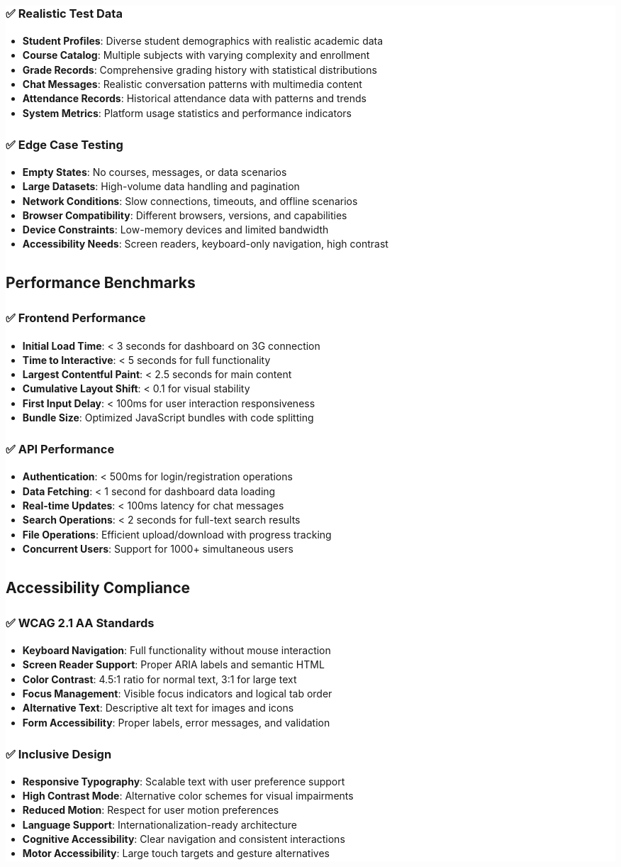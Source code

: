 ### ✅ Realistic Test Data
- **Student Profiles**: Diverse student demographics with realistic academic data
- **Course Catalog**: Multiple subjects with varying complexity and enrollment
- **Grade Records**: Comprehensive grading history with statistical distributions
- **Chat Messages**: Realistic conversation patterns with multimedia content
- **Attendance Records**: Historical attendance data with patterns and trends
- **System Metrics**: Platform usage statistics and performance indicators

### ✅ Edge Case Testing
- **Empty States**: No courses, messages, or data scenarios
- **Large Datasets**: High-volume data handling and pagination
- **Network Conditions**: Slow connections, timeouts, and offline scenarios
- **Browser Compatibility**: Different browsers, versions, and capabilities
- **Device Constraints**: Low-memory devices and limited bandwidth
- **Accessibility Needs**: Screen readers, keyboard-only navigation, high contrast

## Performance Benchmarks

### ✅ Frontend Performance
- **Initial Load Time**: < 3 seconds for dashboard on 3G connection
- **Time to Interactive**: < 5 seconds for full functionality
- **Largest Contentful Paint**: < 2.5 seconds for main content
- **Cumulative Layout Shift**: < 0.1 for visual stability
- **First Input Delay**: < 100ms for user interaction responsiveness
- **Bundle Size**: Optimized JavaScript bundles with code splitting

### ✅ API Performance
- **Authentication**: < 500ms for login/registration operations
- **Data Fetching**: < 1 second for dashboard data loading
- **Real-time Updates**: < 100ms latency for chat messages
- **Search Operations**: < 2 seconds for full-text search results
- **File Operations**: Efficient upload/download with progress tracking
- **Concurrent Users**: Support for 1000+ simultaneous users

## Accessibility Compliance

### ✅ WCAG 2.1 AA Standards
- **Keyboard Navigation**: Full functionality without mouse interaction
- **Screen Reader Support**: Proper ARIA labels and semantic HTML
- **Color Contrast**: 4.5:1 ratio for normal text, 3:1 for large text
- **Focus Management**: Visible focus indicators and logical tab order
- **Alternative Text**: Descriptive alt text for images and icons
- **Form Accessibility**: Proper labels, error messages, and validation

### ✅ Inclusive Design
- **Responsive Typography**: Scalable text with user preference support
- **High Contrast Mode**: Alternative color schemes for visual impairments
- **Reduced Motion**: Respect for user motion preferences
- **Language Support**: Internationalization-ready architecture
- **Cognitive Accessibility**: Clear navigation and consistent interactions
- **Motor Accessibility**: Large touch targets and gesture alternatives
